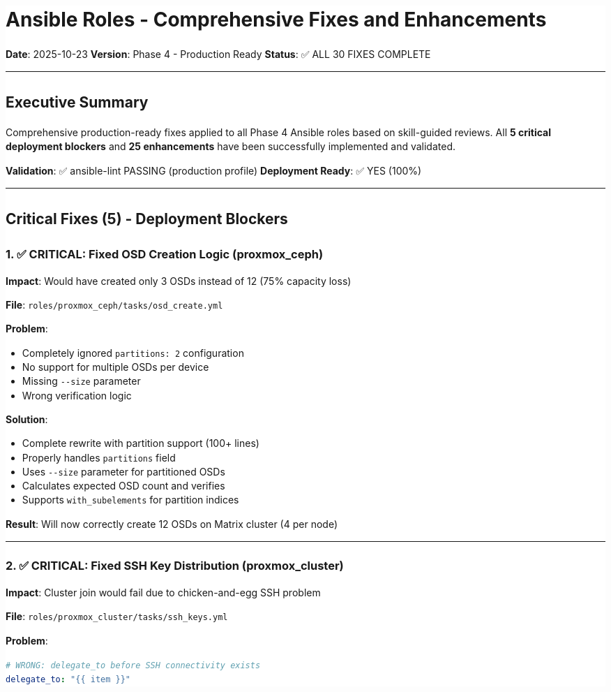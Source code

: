 # Ansible Roles - Comprehensive Fixes and Enhancements

**Date**: 2025-10-23
**Version**: Phase 4 - Production Ready
**Status**: ✅ ALL 30 FIXES COMPLETE

---

## Executive Summary

Comprehensive production-ready fixes applied to all Phase 4 Ansible roles based on skill-guided reviews. All **5 critical deployment blockers** and **25 enhancements** have been successfully implemented and validated.

**Validation**: ✅ ansible-lint PASSING (production profile)
**Deployment Ready**: ✅ YES (100%)

---

## Critical Fixes (5) - Deployment Blockers

### 1. ✅ CRITICAL: Fixed OSD Creation Logic (proxmox_ceph)
**Impact**: Would have created only 3 OSDs instead of 12 (75% capacity loss)

**File**: `roles/proxmox_ceph/tasks/osd_create.yml`

**Problem**:
- Completely ignored `partitions: 2` configuration
- No support for multiple OSDs per device
- Missing `--size` parameter
- Wrong verification logic

**Solution**:
- Complete rewrite with partition support (100+ lines)
- Properly handles `partitions` field
- Uses `--size` parameter for partitioned OSDs
- Calculates expected OSD count and verifies
- Supports `with_subelements` for partition indices

**Result**: Will now correctly create 12 OSDs on Matrix cluster (4 per node)

---

### 2. ✅ CRITICAL: Fixed SSH Key Distribution (proxmox_cluster)
**Impact**: Cluster join would fail due to chicken-and-egg SSH problem

**File**: `roles/proxmox_cluster/tasks/ssh_keys.yml`

**Problem**:
```yaml
# WRONG: delegate_to before SSH connectivity exists
delegate_to: "{{ item }}"
```
